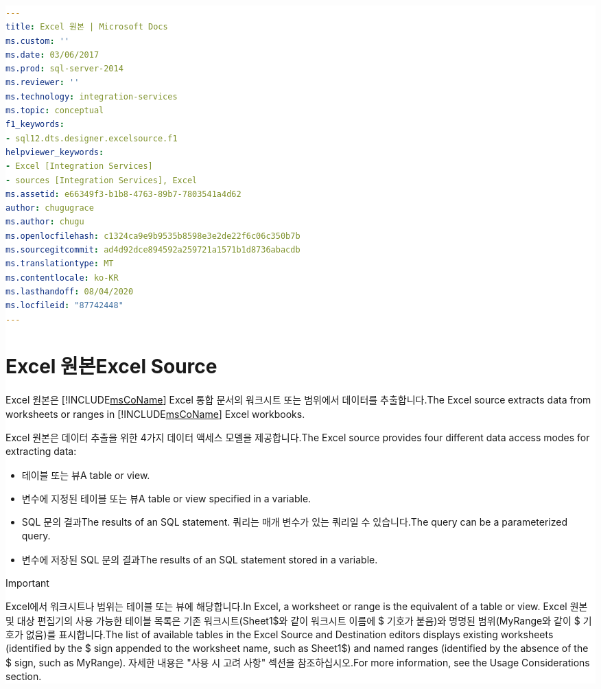 ```yaml
---
title: Excel 원본 | Microsoft Docs
ms.custom: ''
ms.date: 03/06/2017
ms.prod: sql-server-2014
ms.reviewer: ''
ms.technology: integration-services
ms.topic: conceptual
f1_keywords:
- sql12.dts.designer.excelsource.f1
helpviewer_keywords:
- Excel [Integration Services]
- sources [Integration Services], Excel
ms.assetid: e66349f3-b1b8-4763-89b7-7803541a4d62
author: chugugrace
ms.author: chugu
ms.openlocfilehash: c1324ca9e9b9535b8598e3e2de22f6c06c350b7b
ms.sourcegitcommit: ad4d92dce894592a259721a1571b1d8736abacdb
ms.translationtype: MT
ms.contentlocale: ko-KR
ms.lasthandoff: 08/04/2020
ms.locfileid: "87742448"
---
```

# <a name="excel-source"></a><span data-ttu-id="1ef29-102">Excel 원본</span><span class="sxs-lookup"><span data-stu-id="1ef29-102">Excel Source</span></span>
  <span data-ttu-id="1ef29-103">Excel 원본은 [!INCLUDE[msCoName](../../includes/msconame-md.md)] Excel 통합 문서의 워크시트 또는 범위에서 데이터를 추출합니다.</span><span class="sxs-lookup"><span data-stu-id="1ef29-103">The Excel source extracts data from worksheets or ranges in [!INCLUDE[msCoName](../../includes/msconame-md.md)] Excel workbooks.</span></span>  
  
 <span data-ttu-id="1ef29-104">Excel 원본은 데이터 추출을 위한 4가지 데이터 액세스 모델을 제공합니다.</span><span class="sxs-lookup"><span data-stu-id="1ef29-104">The Excel source provides four different data access modes for extracting data:</span></span>  
  
-   <span data-ttu-id="1ef29-105">테이블 또는 뷰</span><span class="sxs-lookup"><span data-stu-id="1ef29-105">A table or view.</span></span>  
  
-   <span data-ttu-id="1ef29-106">변수에 지정된 테이블 또는 뷰</span><span class="sxs-lookup"><span data-stu-id="1ef29-106">A table or view specified in a variable.</span></span>  
  
-   <span data-ttu-id="1ef29-107">SQL 문의 결과</span><span class="sxs-lookup"><span data-stu-id="1ef29-107">The results of an SQL statement.</span></span> <span data-ttu-id="1ef29-108">쿼리는 매개 변수가 있는 쿼리일 수 있습니다.</span><span class="sxs-lookup"><span data-stu-id="1ef29-108">The query can be a parameterized query.</span></span>  
  
-   <span data-ttu-id="1ef29-109">변수에 저장된 SQL 문의 결과</span><span class="sxs-lookup"><span data-stu-id="1ef29-109">The results of an SQL statement stored in a variable.</span></span>  
  
> [!IMPORTANT]  
>  <span data-ttu-id="1ef29-110">Excel에서 워크시트나 범위는 테이블 또는 뷰에 해당합니다.</span><span class="sxs-lookup"><span data-stu-id="1ef29-110">In Excel, a worksheet or range is the equivalent of a table or view.</span></span> <span data-ttu-id="1ef29-111">Excel 원본 및 대상 편집기의 사용 가능한 테이블 목록은 기존 워크시트(Sheet1$와 같이 워크시트 이름에 $ 기호가 붙음)와 명명된 범위(MyRange와 같이 $ 기호가 없음)를 표시합니다.</span><span class="sxs-lookup"><span data-stu-id="1ef29-111">The list of available tables in the Excel Source and Destination editors displays existing worksheets (identified by the $ sign appended to the worksheet name, such as Sheet1$) and named ranges (identified by the absence of the $ sign, such as MyRange).</span></span> <span data-ttu-id="1ef29-112">자세한 내용은 "사용 시 고려 사항" 섹션을 참조하십시오.</span><span class="sxs-lookup"><span data-stu-id="1ef29-112">For more information, see the Usage Considerations section.</span></span>  
  